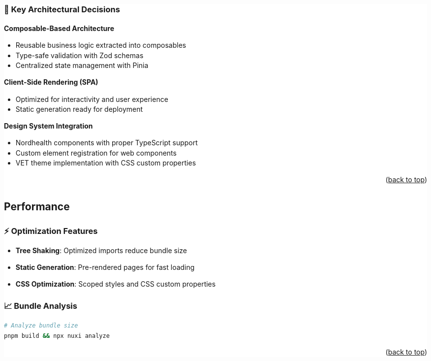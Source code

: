 ### 🧩 Key Architectural Decisions

**Composable-Based Architecture**

- Reusable business logic extracted into composables
- Type-safe validation with Zod schemas
- Centralized state management with Pinia

**Client-Side Rendering (SPA)**

- Optimized for interactivity and user experience
- Static generation ready for deployment

**Design System Integration**

- Nordhealth components with proper TypeScript support
- Custom element registration for web components
- VET theme implementation with CSS custom properties

<p align="right">(<a href="#readme-top">back to top</a>)</p>

## Performance

### ⚡ Optimization Features

- **Tree Shaking**: Optimized imports reduce bundle size
  
- **Static Generation**: Pre-rendered pages for fast loading
- **CSS Optimization**: Scoped styles and CSS custom properties

### 📈 Bundle Analysis

```bash
# Analyze bundle size
pnpm build && npx nuxi analyze
```

<p align="right">(<a href="#readme-top">back to top</a>)</p>


[nuxt-shield]: https://img.shields.io/badge/Nuxt-00DC82?style=for-the-badge&logo=nuxt.js&logoColor=white
[nuxt-url]: https://nuxt.com
[typescript-shield]: https://img.shields.io/badge/TypeScript-007ACC?style=for-the-badge&logo=typescript&logoColor=white
[typescript-url]: https://typescriptlang.org
[vue-shield]: https://img.shields.io/badge/Vue.js-35495E?style=for-the-badge&logo=vue.js&logoColor=4FC08D
[vue-url]: https://vuejs.org
[playwright-shield]: https://img.shields.io/badge/Playwright-45ba4b?style=for-the-badge&logo=Playwright&logoColor=white
[playwright-url]: https://playwright.dev
[vitest-shield]: https://img.shields.io/badge/Vitest-6E9F18?style=for-the-badge&logo=vitest&logoColor=white
[vitest-url]: https://vitest.dev
[pinia-shield]: https://img.shields.io/badge/Pinia-yellow?style=for-the-badge&logo=data
[pinia-url]: https://pinia.vuejs.org
[zod-shield]: https://img.shields.io/badge/Zod-000000?style=for-the-badge&logo=zod&logoColor=3068B7
[zod-url]: https://zod.dev
[nordhealth-shield]: https://img.shields.io/badge/Nordhealth-Design_System-1f0849?style=for-the-badge
[nordhealth-url]: https://nordhealth.design
